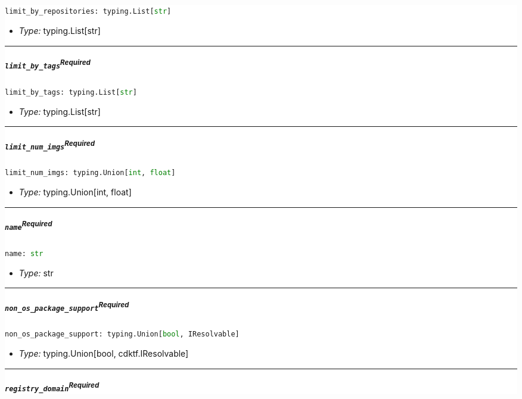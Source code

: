 ```python
limit_by_repositories: typing.List[str]
```

- *Type:* typing.List[str]

---

##### `limit_by_tags`<sup>Required</sup> <a name="limit_by_tags" id="rhizo-co-terraform-provider-lacework.integrationEcr.IntegrationEcr.property.limitByTags"></a>

```python
limit_by_tags: typing.List[str]
```

- *Type:* typing.List[str]

---

##### `limit_num_imgs`<sup>Required</sup> <a name="limit_num_imgs" id="rhizo-co-terraform-provider-lacework.integrationEcr.IntegrationEcr.property.limitNumImgs"></a>

```python
limit_num_imgs: typing.Union[int, float]
```

- *Type:* typing.Union[int, float]

---

##### `name`<sup>Required</sup> <a name="name" id="rhizo-co-terraform-provider-lacework.integrationEcr.IntegrationEcr.property.name"></a>

```python
name: str
```

- *Type:* str

---

##### `non_os_package_support`<sup>Required</sup> <a name="non_os_package_support" id="rhizo-co-terraform-provider-lacework.integrationEcr.IntegrationEcr.property.nonOsPackageSupport"></a>

```python
non_os_package_support: typing.Union[bool, IResolvable]
```

- *Type:* typing.Union[bool, cdktf.IResolvable]

---

##### `registry_domain`<sup>Required</sup> <a name="registry_domain" id="rhizo-co-terraform-provider-lacework.integrationEcr.IntegrationEcr.property.registryDomain"></a>
